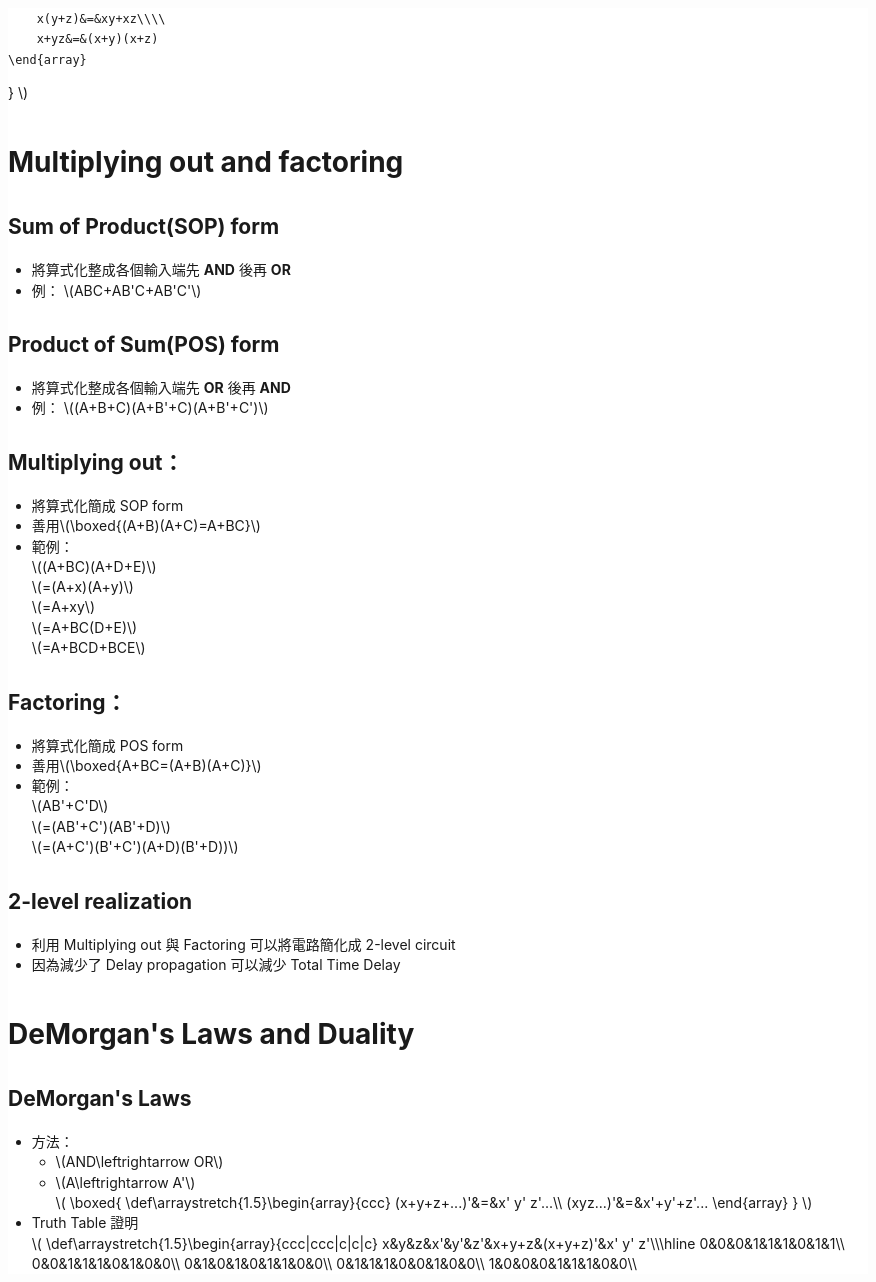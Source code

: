         x(y+z)&=&xy+xz\\\\
        x+yz&=&(x+y)(x+z)
    \end{array}
}
\\)
# Multiplying out and factoring
## Sum of Product(SOP) form
+ 將算式化整成各個輸入端先 **AND** 後再 **OR**
+ 例： \\(ABC+AB'C+AB'C'\\)
## Product of Sum(POS) form
+ 將算式化整成各個輸入端先 **OR** 後再 **AND**
+ 例： \\((A+B+C)(A+B'+C)(A+B'+C')\\)
## Multiplying out：
+ 將算式化簡成 SOP form
+ 善用\\(\boxed{(A+B)(A+C)=A+BC}\\)
+ 範例：  
\\((A+BC)(A+D+E)\\)  
\\(=(A+x)(A+y)\\)  
\\(=A+xy\\)  
\\(=A+BC(D+E)\\)  
\\(=A+BCD+BCE\\)  
## Factoring：
+ 將算式化簡成 POS form
+ 善用\\(\boxed{A+BC=(A+B)(A+C)}\\)
+ 範例：  
\\(AB'+C'D\\)  
\\(=(AB'+C')(AB'+D)\\)  
\\(=(A+C')(B'+C')(A+D)(B'+D))\\)
## 2-level realization
+ 利用 Multiplying out 與 Factoring 可以將電路簡化成 2-level circuit
+ 因為減少了 Delay propagation 可以減少 Total Time Delay

# DeMorgan's Laws and Duality
## DeMorgan's Laws
+ 方法：
  + \\(AND\leftrightarrow OR\\)  
  + \\(A\leftrightarrow A'\\)  
\\(
\boxed{
    \def\arraystretch{1.5}\begin{array}{ccc}
        (x+y+z+...)'&=&x' y' z'...\\\\
        (xyz...)'&=&x'+y'+z'...
    \end{array}
}
\\)
+ Truth Table 證明  
\\(
    \def\arraystretch{1.5}\begin{array}{ccc|ccc|c|c|c}
        x&y&z&x'&y'&z'&x+y+z&(x+y+z)'&x' y' z'\\\\\hline
        0&0&0&1&1&1&0&1&1\\\\
        0&0&1&1&1&0&1&0&0\\\\
        0&1&0&1&0&1&1&0&0\\\\
        0&1&1&1&0&0&1&0&0\\\\
        1&0&0&0&1&1&1&0&0\\\\